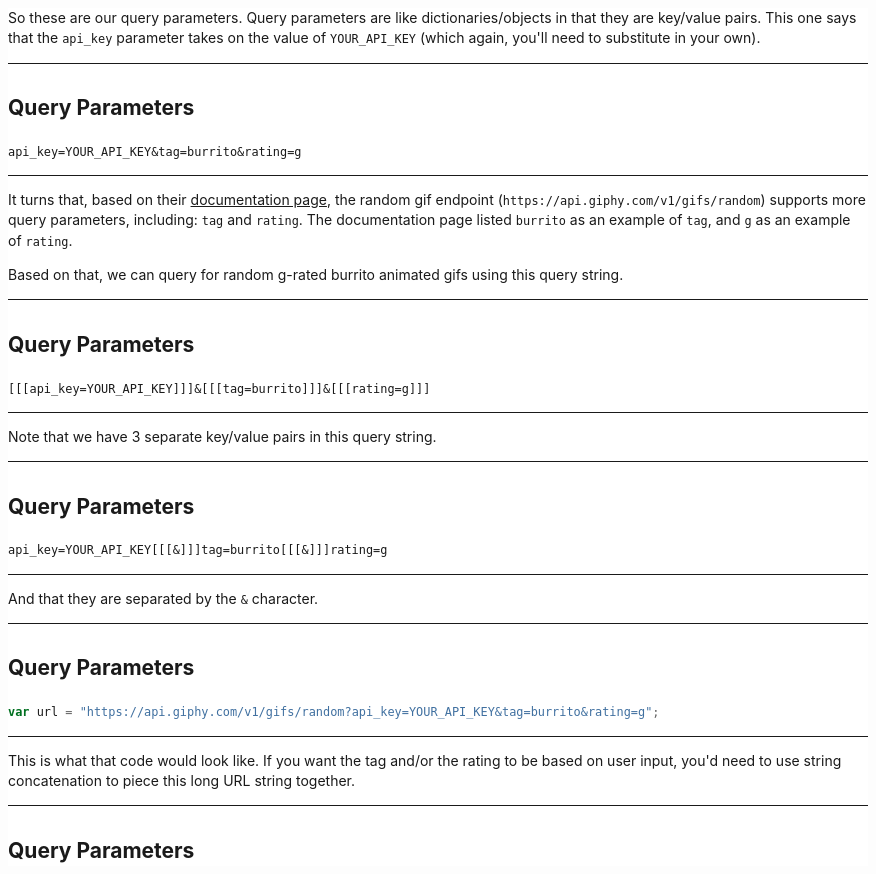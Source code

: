 So these are our query parameters. Query parameters are like
dictionaries/objects in that they are key/value pairs. This one says
that the `api_key` parameter takes on the value of `YOUR_API_KEY` (which
  again, you'll need to substitute in your own).
***********************************************************************
## Query Parameters

```
api_key=YOUR_API_KEY&tag=burrito&rating=g
```

---
It turns that, based on their [documentation page](https://developers.giphy.com/docs/),
the random gif endpoint (`https://api.giphy.com/v1/gifs/random`) supports more
query parameters, including: `tag` and `rating`. The documentation page listed
`burrito` as an example of `tag`, and `g` as an example of `rating`.

Based on that, we can query for random g-rated burrito animated gifs using
this query string.
***********************************************************************
## Query Parameters

```
[[[api_key=YOUR_API_KEY]]]&[[[tag=burrito]]]&[[[rating=g]]]
```

---
Note that we have 3 separate key/value pairs in this query string.
***********************************************************************
## Query Parameters

```
api_key=YOUR_API_KEY[[[&]]]tag=burrito[[[&]]]rating=g
```

---
And that they are separated by the `&` character.
***********************************************************************
## Query Parameters

```js
var url = "https://api.giphy.com/v1/gifs/random?api_key=YOUR_API_KEY&tag=burrito&rating=g";
```

---
This is what that code would look like. If you want the tag and/or the rating
to be based on user input, you'd need to use string concatenation to
piece this long URL string together.
***********************************************************************
## Query Parameters
